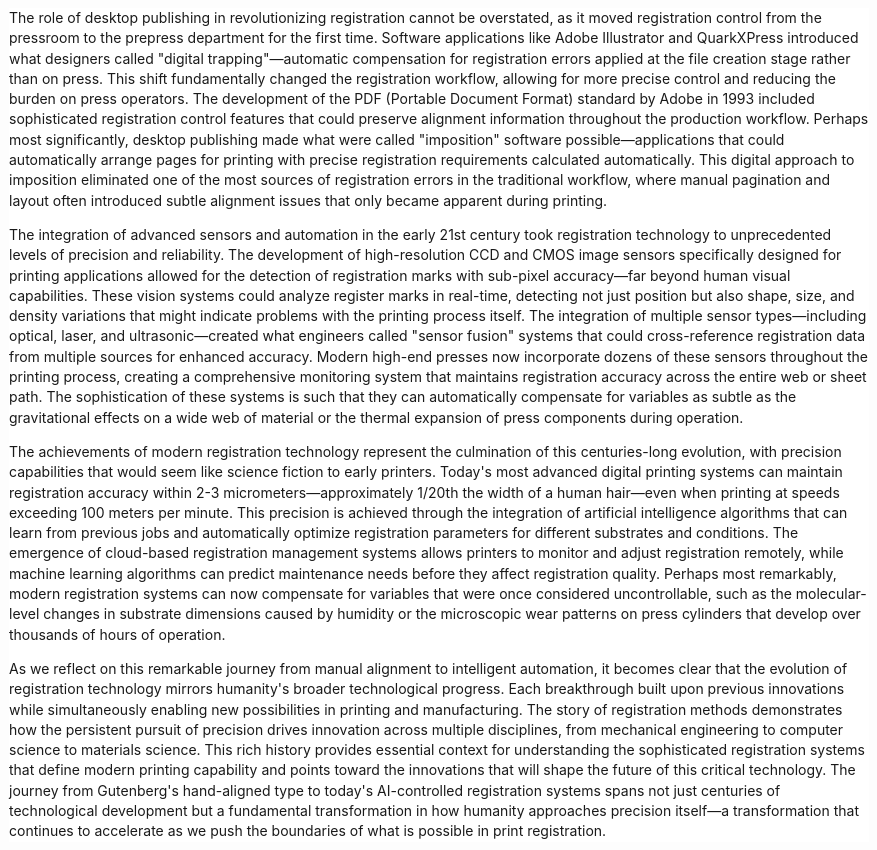 The role of desktop publishing in revolutionizing registration cannot be overstated, as it moved registration control from the pressroom to the prepress department for the first time. Software applications like Adobe Illustrator and QuarkXPress introduced what designers called "digital trapping"—automatic compensation for registration errors applied at the file creation stage rather than on press. This shift fundamentally changed the registration workflow, allowing for more precise control and reducing the burden on press operators. The development of the PDF (Portable Document Format) standard by Adobe in 1993 included sophisticated registration control features that could preserve alignment information throughout the production workflow. Perhaps most significantly, desktop publishing made what were called "imposition" software possible—applications that could automatically arrange pages for printing with precise registration requirements calculated automatically. This digital approach to imposition eliminated one of the most sources of registration errors in the traditional workflow, where manual pagination and layout often introduced subtle alignment issues that only became apparent during printing.

The integration of advanced sensors and automation in the early 21st century took registration technology to unprecedented levels of precision and reliability. The development of high-resolution CCD and CMOS image sensors specifically designed for printing applications allowed for the detection of registration marks with sub-pixel accuracy—far beyond human visual capabilities. These vision systems could analyze register marks in real-time, detecting not just position but also shape, size, and density variations that might indicate problems with the printing process itself. The integration of multiple sensor types—including optical, laser, and ultrasonic—created what engineers called "sensor fusion" systems that could cross-reference registration data from multiple sources for enhanced accuracy. Modern high-end presses now incorporate dozens of these sensors throughout the printing process, creating a comprehensive monitoring system that maintains registration accuracy across the entire web or sheet path. The sophistication of these systems is such that they can automatically compensate for variables as subtle as the gravitational effects on a wide web of material or the thermal expansion of press components during operation.

The achievements of modern registration technology represent the culmination of this centuries-long evolution, with precision capabilities that would seem like science fiction to early printers. Today's most advanced digital printing systems can maintain registration accuracy within 2-3 micrometers—approximately 1/20th the width of a human hair—even when printing at speeds exceeding 100 meters per minute. This precision is achieved through the integration of artificial intelligence algorithms that can learn from previous jobs and automatically optimize registration parameters for different substrates and conditions. The emergence of cloud-based registration management systems allows printers to monitor and adjust registration remotely, while machine learning algorithms can predict maintenance needs before they affect registration quality. Perhaps most remarkably, modern registration systems can now compensate for variables that were once considered uncontrollable, such as the molecular-level changes in substrate dimensions caused by humidity or the microscopic wear patterns on press cylinders that develop over thousands of hours of operation.

As we reflect on this remarkable journey from manual alignment to intelligent automation, it becomes clear that the evolution of registration technology mirrors humanity's broader technological progress. Each breakthrough built upon previous innovations while simultaneously enabling new possibilities in printing and manufacturing. The story of registration methods demonstrates how the persistent pursuit of precision drives innovation across multiple disciplines, from mechanical engineering to computer science to materials science. This rich history provides essential context for understanding the sophisticated registration systems that define modern printing capability and points toward the innovations that will shape the future of this critical technology. The journey from Gutenberg's hand-aligned type to today's AI-controlled registration systems spans not just centuries of technological development but a fundamental transformation in how humanity approaches precision itself—a transformation that continues to accelerate as we push the boundaries of what is possible in print registration.
